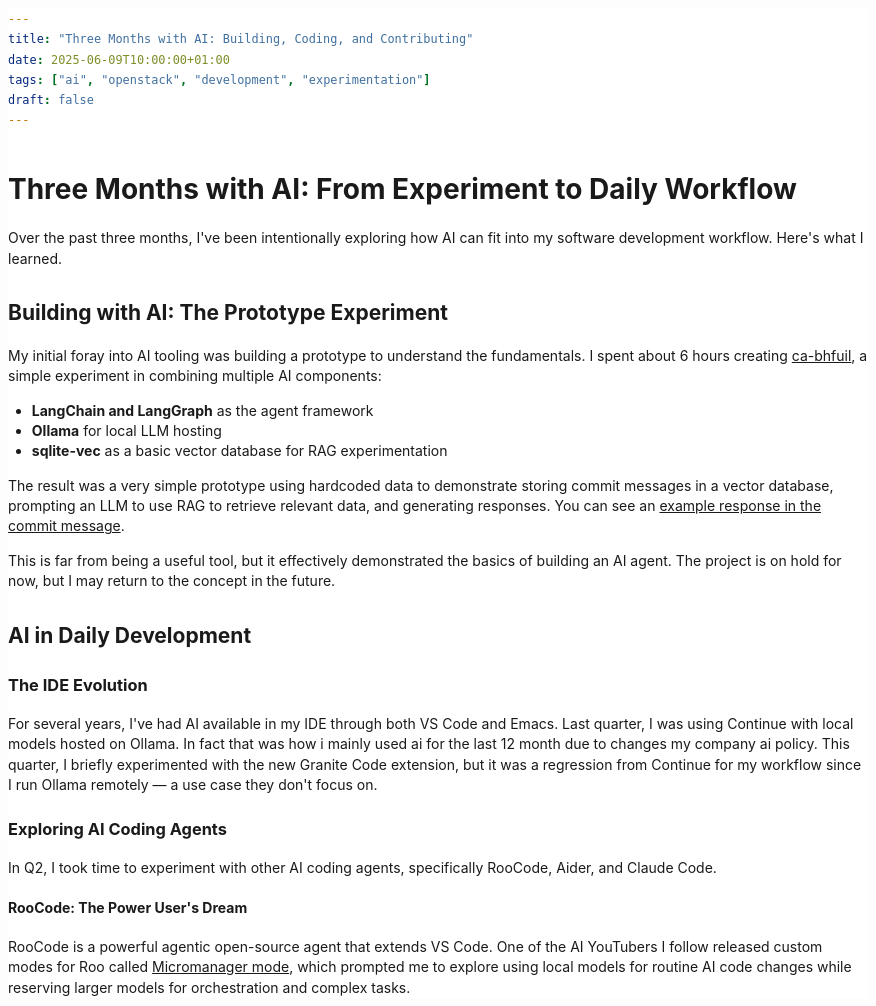 ```yaml
---
title: "Three Months with AI: Building, Coding, and Contributing"
date: 2025-06-09T10:00:00+01:00
tags: ["ai", "openstack", "development", "experimentation"]
draft: false
---
```


# Three Months with AI: From Experiment to Daily Workflow

Over the past three months, I've been intentionally exploring how AI can fit into my software development workflow. Here's what I learned.

## Building with AI: The Prototype Experiment

My initial foray into AI tooling was building a prototype to understand the fundamentals. I spent about 6 hours creating [ca-bhfuil](https://github.com/SeanMooney/ca-bhfuil), a simple experiment in combining multiple AI components:

- **LangChain and LangGraph** as the agent framework
- **Ollama** for local LLM hosting  
- **sqlite-vec** as a basic vector database for RAG experimentation

The result was a very simple prototype using hardcoded data to demonstrate
storing commit messages in a vector database, prompting an LLM to use RAG
to retrieve relevant data, and generating responses. You can see an [example response in the commit message](https://github.com/SeanMooney/ca-bhfuil/commit/c1df8b24a50098e6a27946d103d962349f40c2a2).

This is far from being a useful tool, but it effectively demonstrated the
basics of building an AI agent. The project is on hold for now, but I may
return to the concept in the future.

## AI in Daily Development

### The IDE Evolution

For several years, I've had AI available in my IDE through both VS Code
and Emacs. Last quarter, I was using Continue with local models hosted on
Ollama. In fact that was how i mainly used ai for the last 12 month due to
changes my company  ai policy. This quarter, I briefly experimented with
the new Granite Code extension, but it was a regression from Continue for
my workflow since I run Ollama remotely — a use case they don't focus on.

### Exploring AI Coding Agents

In Q2, I took time to experiment with other AI coding agents, specifically
RooCode, Aider, and Claude Code.

#### RooCode: The Power User's Dream

RooCode is a powerful agentic open-source agent that extends VS Code. One
of the AI YouTubers I follow released custom modes for Roo called
[Micromanager mode](https://github.com/adamwlarson/RooCodeMicroManager),
which prompted me to explore using local models for routine AI code
changes while reserving larger models for orchestration and complex tasks.
